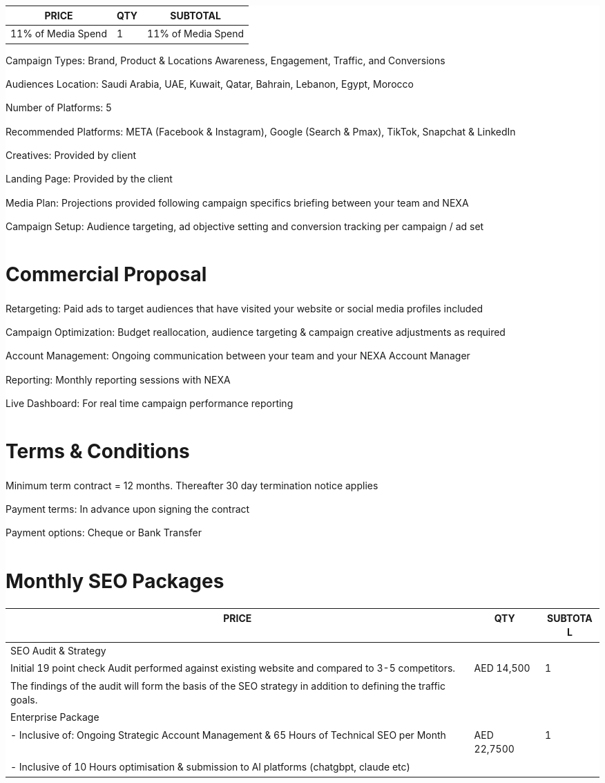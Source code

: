 |PRICE|QTY|SUBTOTAL|
|---|---|---|
|11% of Media Spend|1|11% of Media Spend|

Campaign Types: Brand, Product & Locations Awareness, Engagement, Traffic, and Conversions

Audiences Location: Saudi Arabia, UAE, Kuwait, Qatar, Bahrain, Lebanon, Egypt, Morocco

Number of Platforms: 5

Recommended Platforms: META (Facebook & Instagram), Google (Search & Pmax), TikTok, Snapchat & LinkedIn

Creatives: Provided by client

Landing Page: Provided by the client

Media Plan: Projections provided following campaign specifics briefing between your team and NEXA

Campaign Setup: Audience targeting, ad objective setting and conversion tracking per campaign / ad set

# Commercial Proposal

Retargeting: Paid ads to target audiences that have visited your website or social media profiles included

Campaign Optimization: Budget reallocation, audience targeting & campaign creative adjustments as required

Account Management: Ongoing communication between your team and your NEXA Account Manager

Reporting: Monthly reporting sessions with NEXA

Live Dashboard: For real time campaign performance reporting

# Terms & Conditions

Minimum term contract = 12 months. Thereafter 30 day termination notice applies

Payment terms: In advance upon signing the contract

Payment options: Cheque or Bank Transfer
# Monthly SEO Packages

|PRICE|QTY|SUBTOTAL|
|---|---|---|
|SEO Audit & Strategy| | |
|Initial 19 point check Audit performed against existing website and compared to 3-5 competitors.|AED 14,500|1|
|The findings of the audit will form the basis of the SEO strategy in addition to defining the traffic goals.| | |
|Enterprise Package| | |
|- Inclusive of: Ongoing Strategic Account Management & 65 Hours of Technical SEO per Month|AED 22,7500|1|
|- Inclusive of 10 Hours optimisation & submission to AI platforms (chatgbpt, claude etc)| | |
